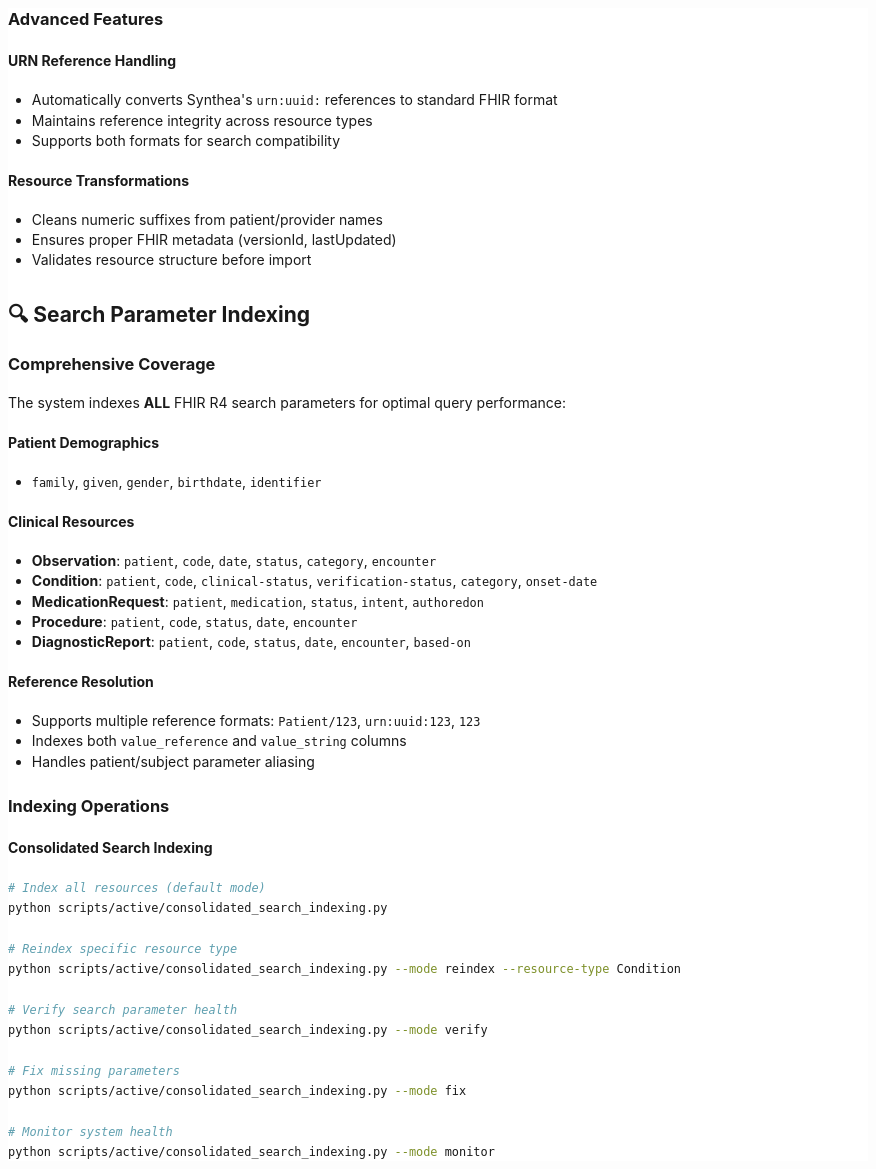 ### Advanced Features

#### URN Reference Handling
- Automatically converts Synthea's `urn:uuid:` references to standard FHIR format
- Maintains reference integrity across resource types
- Supports both formats for search compatibility

#### Resource Transformations
- Cleans numeric suffixes from patient/provider names
- Ensures proper FHIR metadata (versionId, lastUpdated)
- Validates resource structure before import

## 🔍 Search Parameter Indexing

### Comprehensive Coverage
The system indexes **ALL** FHIR R4 search parameters for optimal query performance:

#### Patient Demographics
- `family`, `given`, `gender`, `birthdate`, `identifier`

#### Clinical Resources
- **Observation**: `patient`, `code`, `date`, `status`, `category`, `encounter`
- **Condition**: `patient`, `code`, `clinical-status`, `verification-status`, `category`, `onset-date`
- **MedicationRequest**: `patient`, `medication`, `status`, `intent`, `authoredon`
- **Procedure**: `patient`, `code`, `status`, `date`, `encounter`
- **DiagnosticReport**: `patient`, `code`, `status`, `date`, `encounter`, `based-on`

#### Reference Resolution
- Supports multiple reference formats: `Patient/123`, `urn:uuid:123`, `123`
- Indexes both `value_reference` and `value_string` columns
- Handles patient/subject parameter aliasing

### Indexing Operations

#### Consolidated Search Indexing
```bash
# Index all resources (default mode)
python scripts/active/consolidated_search_indexing.py

# Reindex specific resource type
python scripts/active/consolidated_search_indexing.py --mode reindex --resource-type Condition

# Verify search parameter health
python scripts/active/consolidated_search_indexing.py --mode verify

# Fix missing parameters
python scripts/active/consolidated_search_indexing.py --mode fix

# Monitor system health
python scripts/active/consolidated_search_indexing.py --mode monitor
```
